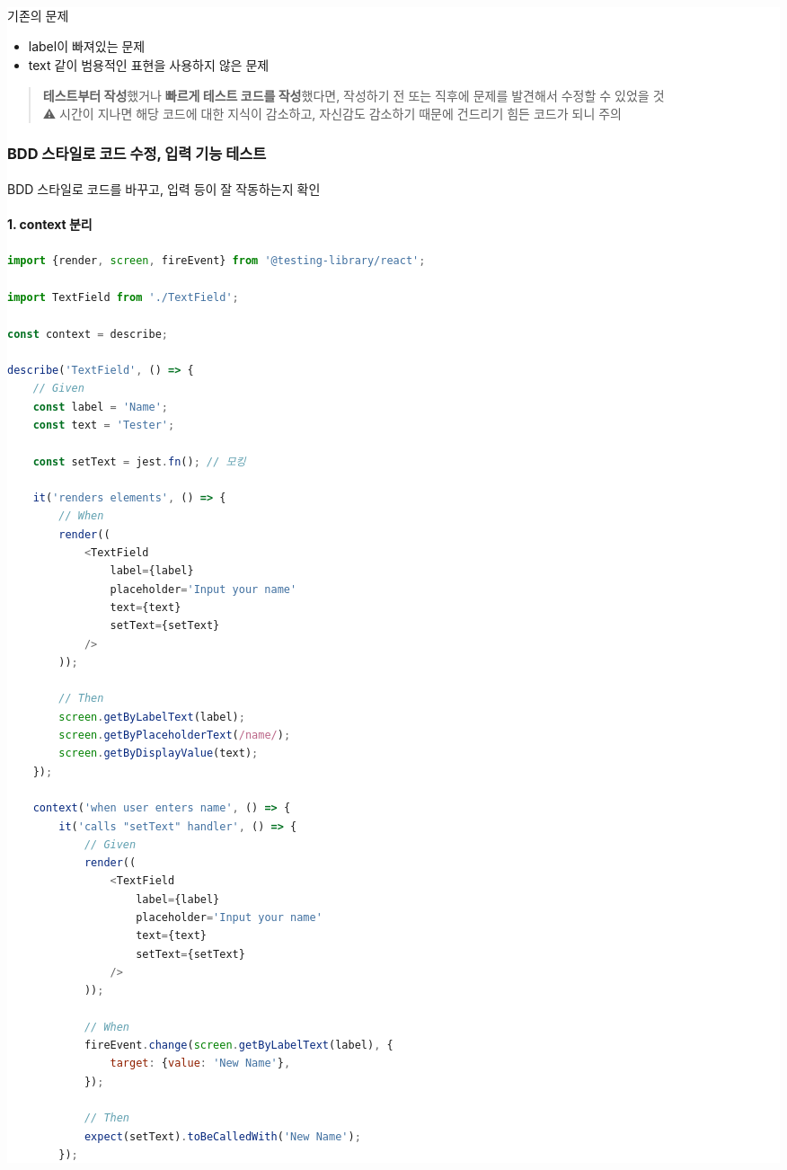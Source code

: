 기존의 문제

* label이 빠져있는 문제
* text 같이 범용적인 표현을 사용하지 않은 문제

> **테스트부터 작성**했거나 **빠르게 테스트 코드를 작성**했다면, 작성하기 전 또는 직후에 문제를 발견해서 수정할 수 있었을 것     
> ⚠️ 시간이 지나면 해당 코드에 대한 지식이 감소하고, 자신감도 감소하기 때문에 건드리기 힘든 코드가 되니 주의

### BDD 스타일로 코드 수정, 입력 기능 테스트

BDD 스타일로 코드를 바꾸고, 입력 등이 잘 작동하는지 확인

#### 1. context 분리

```js
import {render, screen, fireEvent} from '@testing-library/react';

import TextField from './TextField';

const context = describe;

describe('TextField', () => {
    // Given
    const label = 'Name';
    const text = 'Tester';

    const setText = jest.fn(); // 모킹

    it('renders elements', () => {
        // When
        render((
            <TextField
                label={label}
                placeholder='Input your name'
                text={text}
                setText={setText}
            />
        ));

        // Then
        screen.getByLabelText(label);
        screen.getByPlaceholderText(/name/);
        screen.getByDisplayValue(text);
    });

    context('when user enters name', () => {
        it('calls "setText" handler', () => {
            // Given
            render((
                <TextField
                    label={label}
                    placeholder='Input your name'
                    text={text}
                    setText={setText}
                />
            ));

            // When
            fireEvent.change(screen.getByLabelText(label), {
                target: {value: 'New Name'},
            });

            // Then
            expect(setText).toBeCalledWith('New Name');
        });
```